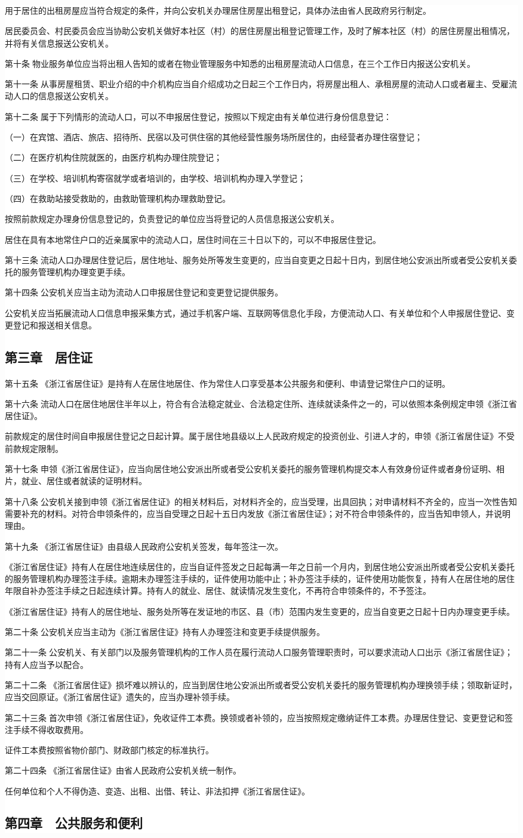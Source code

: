 用于居住的出租房屋应当符合规定的条件，并向公安机关办理居住房屋出租登记，具体办法由省人民政府另行制定。

居民委员会、村民委员会应当协助公安机关做好本社区（村）的居住房屋出租登记管理工作，及时了解本社区（村）的居住房屋出租情况，并将有关信息报送公安机关。

第十条 物业服务单位应当将出租人告知的或者在物业管理服务中知悉的出租房屋流动人口信息，在三个工作日内报送公安机关。

第十一条 从事房屋租赁、职业介绍的中介机构应当自介绍成功之日起三个工作日内，将房屋出租人、承租房屋的流动人口或者雇主、受雇流动人口的信息报送公安机关。

第十二条 属于下列情形的流动人口，可以不申报居住登记，按照以下规定由有关单位进行身份信息登记：

（一）在宾馆、酒店、旅店、招待所、民宿以及可供住宿的其他经营性服务场所居住的，由经营者办理住宿登记；

（二）在医疗机构住院就医的，由医疗机构办理住院登记；

（三）在学校、培训机构寄宿就学或者培训的，由学校、培训机构办理入学登记；

（四）在救助站接受救助的，由救助管理机构办理救助登记。

按照前款规定办理身份信息登记的，负责登记的单位应当将登记的人员信息报送公安机关。

居住在具有本地常住户口的近亲属家中的流动人口，居住时间在三十日以下的，可以不申报居住登记。

第十三条 流动人口办理居住登记后，居住地址、服务处所等发生变更的，应当自变更之日起十日内，到居住地公安派出所或者受公安机关委托的服务管理机构办理变更手续。

第十四条 公安机关应当主动为流动人口申报居住登记和变更登记提供服务。

公安机关应当拓展流动人口信息申报采集方式，通过手机客户端、互联网等信息化手段，方便流动人口、有关单位和个人申报居住登记、变更登记和报送相关信息。

## 第三章　居住证

第十五条 《浙江省居住证》是持有人在居住地居住、作为常住人口享受基本公共服务和便利、申请登记常住户口的证明。

第十六条 流动人口在居住地居住半年以上，符合有合法稳定就业、合法稳定住所、连续就读条件之一的，可以依照本条例规定申领《浙江省居住证》。

前款规定的居住时间自申报居住登记之日起计算。属于居住地县级以上人民政府规定的投资创业、引进人才的，申领《浙江省居住证》不受前款规定限制。

第十七条 申领《浙江省居住证》，应当向居住地公安派出所或者受公安机关委托的服务管理机构提交本人有效身份证件或者身份证明、相片，就业、居住或者就读的证明材料。

第十八条 公安机关接到申领《浙江省居住证》的相关材料后，对材料齐全的，应当受理，出具回执；对申请材料不齐全的，应当一次性告知需要补充的材料。对符合申领条件的，应当自受理之日起十五日内发放《浙江省居住证》；对不符合申领条件的，应当告知申领人，并说明理由。

第十九条 《浙江省居住证》由县级人民政府公安机关签发，每年签注一次。

《浙江省居住证》持有人在居住地连续居住的，应当自证件签发之日起每满一年之日前一个月内，到居住地公安派出所或者受公安机关委托的服务管理机构办理签注手续。逾期未办理签注手续的，证件使用功能中止；补办签注手续的，证件使用功能恢复，持有人在居住地的居住年限自补办签注手续之日起连续计算。持有人的就业、居住、就读情况发生变化，不再符合申领条件的，不予签注。

《浙江省居住证》持有人的居住地址、服务处所等在发证地的市区、县（市）范围内发生变更的，应当自变更之日起十日内办理变更手续。

第二十条 公安机关应当主动为《浙江省居住证》持有人办理签注和变更手续提供服务。

第二十一条 公安机关、有关部门以及服务管理机构的工作人员在履行流动人口服务管理职责时，可以要求流动人口出示《浙江省居住证》；持有人应当予以配合。

第二十二条 《浙江省居住证》损坏难以辨认的，应当到居住地公安派出所或者受公安机关委托的服务管理机构办理换领手续；领取新证时，应当交回原证。《浙江省居住证》遗失的，应当办理补领手续。

第二十三条 首次申领《浙江省居住证》，免收证件工本费。换领或者补领的，应当按照规定缴纳证件工本费。办理居住登记、变更登记和签注手续不得收取费用。

证件工本费按照省物价部门、财政部门核定的标准执行。

第二十四条 《浙江省居住证》由省人民政府公安机关统一制作。

任何单位和个人不得伪造、变造、出租、出借、转让、非法扣押《浙江省居住证》。

## 第四章　公共服务和便利
